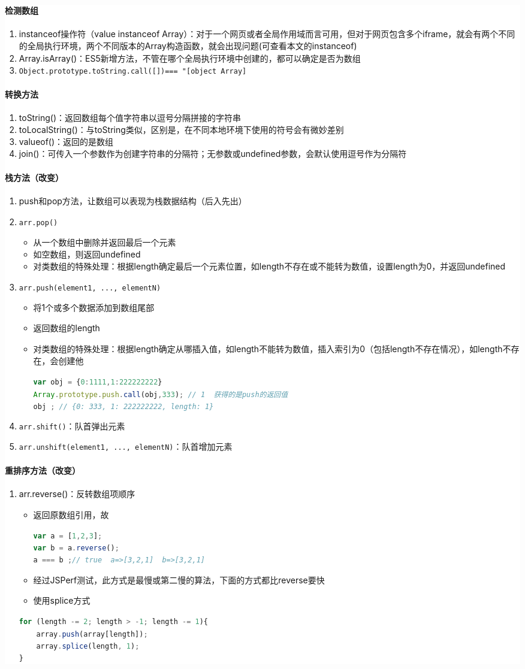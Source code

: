   

#### 检测数组
1. instanceof操作符（value instanceof Array）：对于一个网页或者全局作用域而言可用，但对于网页包含多个iframe，就会有两个不同的全局执行环境，两个不同版本的Array构造函数，就会出现问题(可查看本文的instanceof)
2. Array.isArray()：ES5新增方法，不管在哪个全局执行环境中创建的，都可以确定是否为数组
3. `Object.prototype.toString.call([])=== "[object Array]`

#### 转换方法
1. toString()：返回数组每个值字符串以逗号分隔拼接的字符串
2. toLocalString()：与toString类似，区别是，在不同本地环境下使用的符号会有微妙差别
3. valueof()：返回的是数组
4. join()：可传入一个参数作为创建字符串的分隔符；无参数或undefined参数，会默认使用逗号作为分隔符

#### 栈方法（改变）
1. push和pop方法，让数组可以表现为栈数据结构（后入先出）

2. `arr.pop()`

   - 从一个数组中删除并返回最后一个元素
   - 如空数组，则返回undefined
   - 对类数组的特殊处理：根据length确定最后一个元素位置，如length不存在或不能转为数值，设置length为0，并返回undefined

3. `arr.push(element1, ..., elementN)`

   - 将1个或多个数据添加到数组尾部

   - 返回数组的length

   - 对类数组的特殊处理：根据length确定从哪插入值，如length不能转为数值，插入索引为0（包括length不存在情况），如length不存在，会创建他

     ```javascript
     var obj = {0:1111,1:222222222}
     Array.prototype.push.call(obj,333); // 1  获得的是push的返回值
     obj ; // {0: 333, 1: 222222222, length: 1}
     ```

4. `arr.shift()`：队首弹出元素

5. `arr.unshift(element1, ..., elementN)`：队首增加元素

#### 重排序方法（改变）
1. arr.reverse()：反转数组项顺序

   - 返回原数组引用，故

     ```javascript
     var a = [1,2,3];
     var b = a.reverse();
     a === b ;// true  a=>[3,2,1]  b=>[3,2,1]
     ```
     
   - 经过JSPerf测试，此方式是最慢或第二慢的算法，下面的方式都比reverse要快

   - 使用splice方式

   	```javascript
   	for (length -= 2; length > -1; length -= 1){
   	    array.push(array[length]);
   	    array.splice(length, 1);
   	}
   	```
